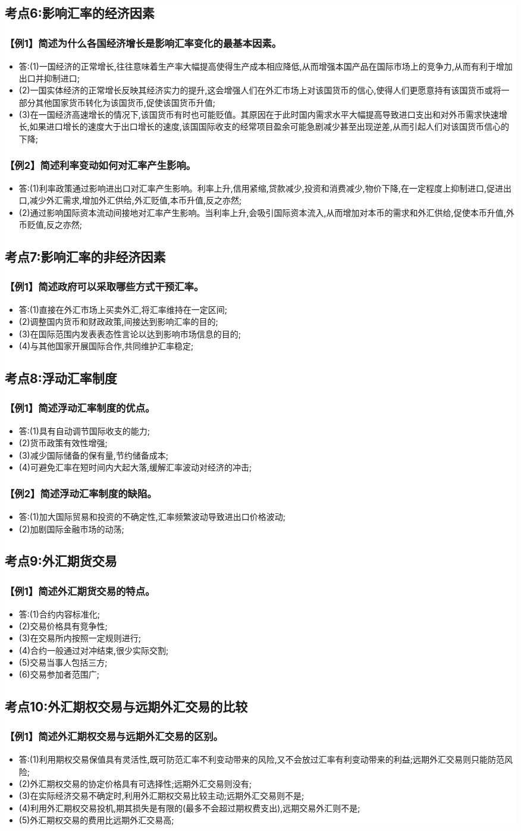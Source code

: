 ## 考点6:影响汇率的经济因素
### 【例1】简述为什么各国经济增长是影响汇率变化的最基本因素。
* 答:(1)一国经济的正常增长,往往意味着生产率大幅提高使得生产成本相应降低,从而增强本国产品在国际市场上的竞争力,从而有利于增加出口并抑制进口;
* (2)一国实体经济的正常增长反映其经济实力的提升,这会增强人们在外汇市场上对该国货币的信心,使得人们更愿意持有该国货币或将一部分其他国家货币转化为该国货币,促使该国货币升值;
* (3)在一国经济高速增长的情况下,该国货币有时也可能贬值。其原因在于此时国内需求水平大幅提高导致进口支出和对外币需求快速增长,如果进口增长的速度大于出口增长的速度,该国国际收支的经常项目盈余可能急剧减少甚至出现逆差,从而引起人们对该国货币信心的下降;
### 【例2】简述利率变动如何对汇率产生影响。
* 答:(1)利率政策通过影响进出口对汇率产生影响。利率上升,信用紧缩,贷款减少,投资和消费减少,物价下降,在一定程度上抑制进口,促进出口,减少外汇需求,增加外汇供给,外汇贬值,本币升值,反之亦然;
* (2)通过影响国际资本流动间接地对汇率产生影响。当利率上升,会吸引国际资本流入,从而增加对本币的需求和外汇供给,促使本币升值,外币贬值,反之亦然;

## 考点7:影响汇率的非经济因素
### 【例1】简述政府可以采取哪些方式干预汇率。
* 答:(1)直接在外汇市场上买卖外汇,将汇率维持在一定区间;
* (2)调整国内货币和财政政策,间接达到影响汇率的目的;
* (3)在国际范围内发表表态性言论以达到影响市场信息的目的;
* (4)与其他国家开展国际合作,共同维护汇率稳定;

## 考点8:浮动汇率制度
### 【例1】简述浮动汇率制度的优点。
* 答:(1)具有自动调节国际收支的能力;
* (2)货币政策有效性增强;
* (3)减少国际储备的保有量,节约储备成本;
* (4)可避免汇率在短时间内大起大落,缓解汇率波动对经济的冲击;
### 【例2】简述浮动汇率制度的缺陷。
* 答:(1)加大国际贸易和投资的不确定性,汇率频繁波动导致进出口价格波动;
* (2)加剧国际金融市场的动荡;

## 考点9:外汇期货交易
### 【例1】简述外汇期货交易的特点。
* 答:(1)合约内容标准化;
* (2)交易价格具有竞争性;
* (3)在交易所内按照一定规则进行;
* (4)合约一般通过对冲结束,很少实际交割;
* (5)交易当事人包括三方;
* (6)交易参加者范围广;

## 考点10:外汇期权交易与远期外汇交易的比较
### 【例1】简述外汇期权交易与远期外汇交易的区别。
* 答:(1)利用期权交易保值具有灵活性,既可防范汇率不利变动带来的风险,又不会放过汇率有利变动带来的利益;远期外汇交易则只能防范风险;
* (2)外汇期权交易的协定价格具有可选择性;远期外汇交易则没有;
* (3)在实际经济交易不确定时,利用外汇期权交易比较主动;远期外汇交易则不是;
* (4)利用外汇期权交易投机,期其损失是有限的(最多不会超过期权费支出),远期交易外汇则不是;
* (5)外汇期权交易的费用比远期外汇交易高;
